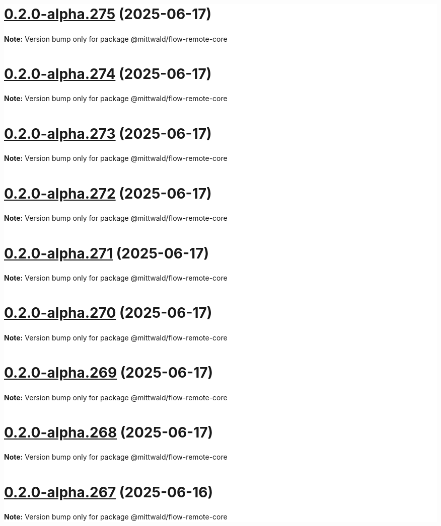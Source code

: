 # [0.2.0-alpha.275](https://github.com/mittwald/flow/compare/0.2.0-alpha.274...0.2.0-alpha.275) (2025-06-17)

**Note:** Version bump only for package @mittwald/flow-remote-core

# [0.2.0-alpha.274](https://github.com/mittwald/flow/compare/0.2.0-alpha.273...0.2.0-alpha.274) (2025-06-17)

**Note:** Version bump only for package @mittwald/flow-remote-core

# [0.2.0-alpha.273](https://github.com/mittwald/flow/compare/0.2.0-alpha.272...0.2.0-alpha.273) (2025-06-17)

**Note:** Version bump only for package @mittwald/flow-remote-core

# [0.2.0-alpha.272](https://github.com/mittwald/flow/compare/0.2.0-alpha.271...0.2.0-alpha.272) (2025-06-17)

**Note:** Version bump only for package @mittwald/flow-remote-core

# [0.2.0-alpha.271](https://github.com/mittwald/flow/compare/0.2.0-alpha.270...0.2.0-alpha.271) (2025-06-17)

**Note:** Version bump only for package @mittwald/flow-remote-core

# [0.2.0-alpha.270](https://github.com/mittwald/flow/compare/0.2.0-alpha.269...0.2.0-alpha.270) (2025-06-17)

**Note:** Version bump only for package @mittwald/flow-remote-core

# [0.2.0-alpha.269](https://github.com/mittwald/flow/compare/0.2.0-alpha.268...0.2.0-alpha.269) (2025-06-17)

**Note:** Version bump only for package @mittwald/flow-remote-core

# [0.2.0-alpha.268](https://github.com/mittwald/flow/compare/0.2.0-alpha.267...0.2.0-alpha.268) (2025-06-17)

**Note:** Version bump only for package @mittwald/flow-remote-core

# [0.2.0-alpha.267](https://github.com/mittwald/flow/compare/0.2.0-alpha.266...0.2.0-alpha.267) (2025-06-16)

**Note:** Version bump only for package @mittwald/flow-remote-core
